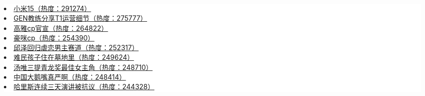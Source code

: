 <li>
<a href="https://s.weibo.com/weibo?q=%23%E5%B0%8F%E7%B1%B315%23" target="weibo">
小米15（热度：291274）
</a>
</li>

<li>
<a href="https://s.weibo.com/weibo?q=%23GEN%E6%95%99%E7%BB%83%E5%88%86%E4%BA%ABT1%E8%BF%90%E8%90%A5%E7%BB%86%E8%8A%82%23" target="weibo">
GEN教练分享T1运营细节（热度：275777）
</a>
</li>

<li>
<a href="https://s.weibo.com/weibo?q=%23%E9%AB%98%E9%9B%85cp%E5%AE%98%E5%AE%A3%23" target="weibo">
高雅cp官宣（热度：264822）
</a>
</li>

<li>
<a href="https://s.weibo.com/weibo?q=%23%E8%B1%AA%E5%92%AAcp%23" target="weibo">
豪咪cp（热度：254390）
</a>
</li>

<li>
<a href="https://s.weibo.com/weibo?q=%23%E9%82%B1%E6%B3%BD%E5%9B%9E%E5%BD%92%E8%99%90%E6%81%8B%E7%94%B7%E4%B8%BB%E8%B5%9B%E9%81%93%23" target="weibo">
邱泽回归虐恋男主赛道（热度：252317）
</a>
</li>

<li>
<a href="https://s.weibo.com/weibo?q=%23%E9%9A%BE%E6%B0%91%E5%AD%A9%E5%AD%90%E4%BD%8F%E5%9C%A8%E5%A2%93%E5%9C%B0%E9%87%8C%23" target="weibo">
难民孩子住在墓地里（热度：249624）
</a>
</li>

<li>
<a href="https://s.weibo.com/weibo?q=%23%E6%B1%A4%E5%94%AF%E4%B8%89%E6%8F%90%E9%9D%92%E9%BE%99%E5%A5%96%E6%9C%80%E4%BD%B3%E5%A5%B3%E4%B8%BB%E8%A7%92%23" target="weibo">
汤唯三提青龙奖最佳女主角（热度：248710）
</a>
</li>

<li>
<a href="https://s.weibo.com/weibo?q=%23%E4%B8%AD%E5%9B%BD%E5%A4%A7%E9%B9%85%E5%98%B4%E7%9C%9F%E4%B8%A5%E5%95%8A%23" target="weibo">
中国大鹅嘴真严啊（热度：248414）
</a>
</li>

<li>
<a href="https://s.weibo.com/weibo?q=%23%E5%93%88%E9%87%8C%E6%96%AF%E8%BF%9E%E7%BB%AD%E4%B8%89%E5%A4%A9%E6%BC%94%E8%AE%B2%E8%A2%AB%E6%8A%97%E8%AE%AE%23" target="weibo">
哈里斯连续三天演讲被抗议（热度：244328）
</a>
</li>
